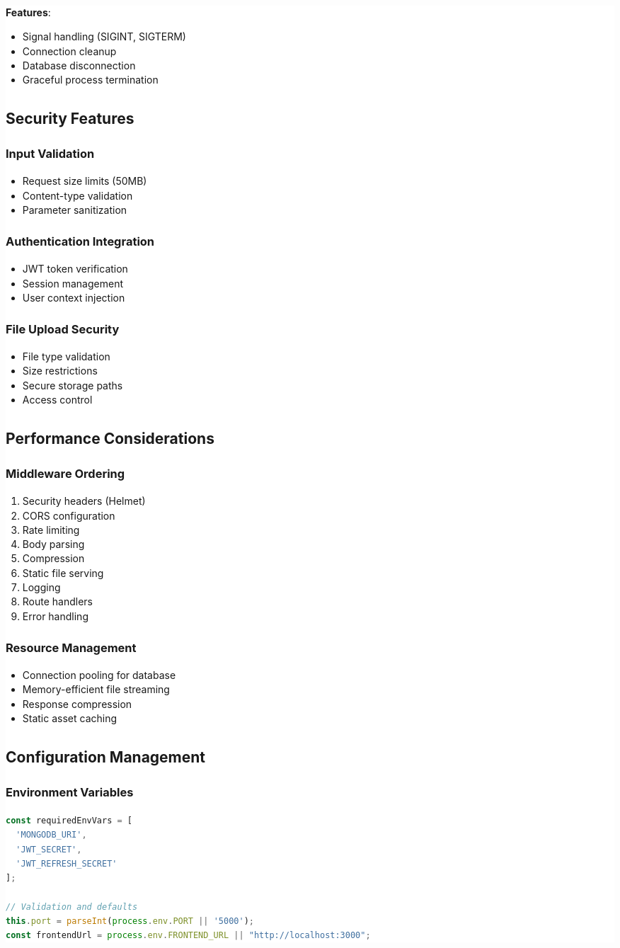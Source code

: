 **Features**:
- Signal handling (SIGINT, SIGTERM)
- Connection cleanup
- Database disconnection
- Graceful process termination

## Security Features

### Input Validation
- Request size limits (50MB)
- Content-type validation
- Parameter sanitization

### Authentication Integration
- JWT token verification
- Session management
- User context injection

### File Upload Security
- File type validation
- Size restrictions
- Secure storage paths
- Access control

## Performance Considerations

### Middleware Ordering
1. Security headers (Helmet)
2. CORS configuration
3. Rate limiting
4. Body parsing
5. Compression
6. Static file serving
7. Logging
8. Route handlers
9. Error handling

### Resource Management
- Connection pooling for database
- Memory-efficient file streaming
- Response compression
- Static asset caching

## Configuration Management

### Environment Variables
```typescript
const requiredEnvVars = [
  'MONGODB_URI',
  'JWT_SECRET',
  'JWT_REFRESH_SECRET'
];

// Validation and defaults
this.port = parseInt(process.env.PORT || '5000');
const frontendUrl = process.env.FRONTEND_URL || "http://localhost:3000";
```
